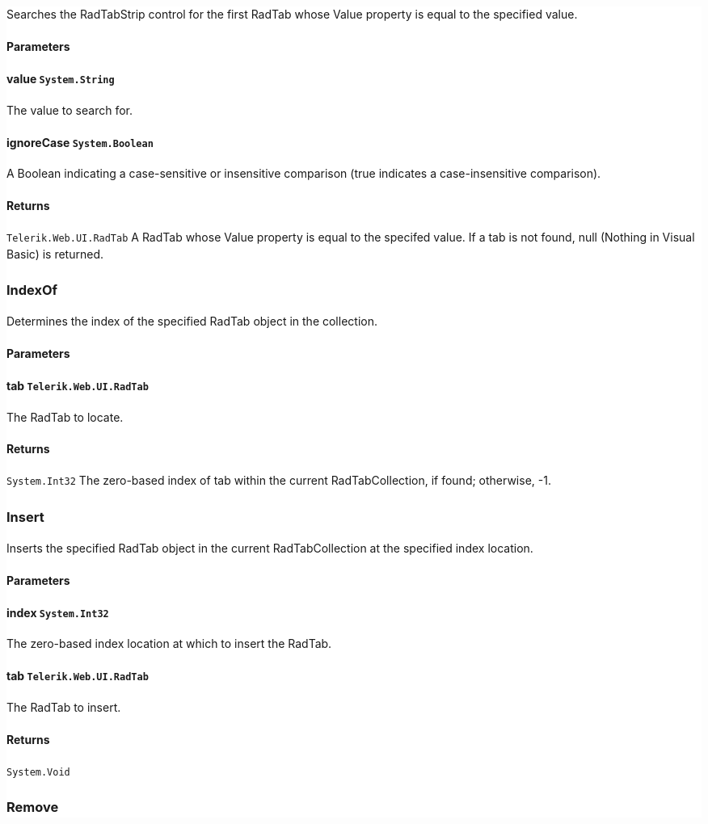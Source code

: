 Searches the RadTabStrip control for the first
                RadTab whose Value property is equal
                to the specified value.

#### Parameters

#### value `System.String`

The value to search for.

#### ignoreCase `System.Boolean`

A Boolean indicating a case-sensitive or insensitive comparison (true indicates a case-insensitive comparison).

#### Returns

`Telerik.Web.UI.RadTab` A RadTab whose Value property is equal to the specifed
                   value. If a tab is not found, null (Nothing in Visual Basic) is returned.

###  IndexOf

Determines the index of the specified RadTab object in the collection.

#### Parameters

#### tab `Telerik.Web.UI.RadTab`

The RadTab to locate.

#### Returns

`System.Int32` The zero-based index of tab within the current RadTabCollection,
                   if found; otherwise, -1.

###  Insert

Inserts the specified RadTab object in the current
            RadTabCollection at the specified index location.

#### Parameters

#### index `System.Int32`

The zero-based index location at which to insert the RadTab.

#### tab `Telerik.Web.UI.RadTab`

The RadTab to insert.

#### Returns

`System.Void` 

###  Remove
